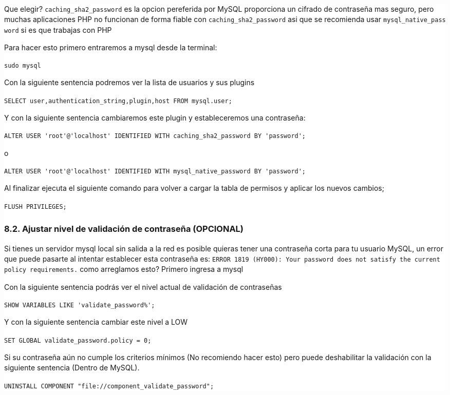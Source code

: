 Que elegir? `caching_sha2_password` es la opcion pereferida por MySQL proporciona un cifrado de contraseña mas seguro, pero muchas aplicaciones PHP no funcionan de forma fiable con `caching_sha2_password` asi que se recomienda usar `mysql_native_password` si es que trabajas con PHP

Para hacer esto primero entraremos a mysql desde la terminal:

```
sudo mysql
```

Con la siguiente sentencia podremos ver la lista de usuarios y sus plugins

```
SELECT user,authentication_string,plugin,host FROM mysql.user;
```

Y con la siguiente sentencia cambiaremos este plugin y estableceremos una contraseña:

```
ALTER USER 'root'@'localhost' IDENTIFIED WITH caching_sha2_password BY 'password';
```

o

```
ALTER USER 'root'@'localhost' IDENTIFIED WITH mysql_native_password BY 'password';
```

Al finalizar ejecuta el siguiente comando para volver a cargar la tabla de permisos y aplicar los nuevos cambios;

```
FLUSH PRIVILEGES;
```

### 8.2. Ajustar nivel de validación de contraseña (OPCIONAL)

Si tienes un servidor mysql local sin salida a la red es posible quieras tener una contraseña corta para tu usuario MySQL, un error que puede pasarte al intentar establecer esta contraseña es: `ERROR 1819 (HY000): Your password does not satisfy the current policy requirements.` como arreglamos esto? Primero ingresa a mysql

Con la siguiente sentencia podrás ver el nivel actual de validación de contraseñas

```
SHOW VARIABLES LIKE 'validate_password%';
```

Y con la siguiente sentencia cambiar este nivel a LOW

```
SET GLOBAL validate_password.policy = 0;
```

Si su contraseña aún no cumple los criterios mínimos (No recomiendo hacer esto) pero puede deshabilitar la validación con la siguiente sentencia (Dentro de MySQL).

```
UNINSTALL COMPONENT "file://component_validate_password";
```

